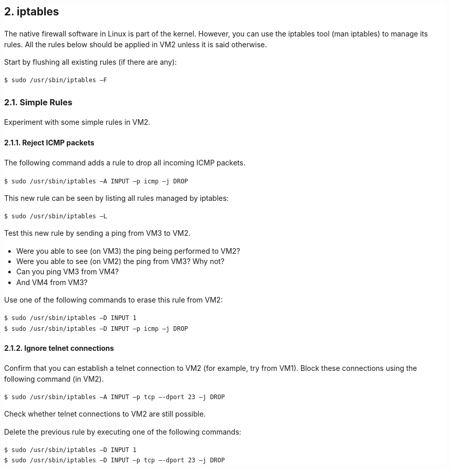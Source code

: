 ## 2. iptables

The native firewall software in Linux is part of the kernel. However, you can use the iptables tool (man iptables) to manage its rules. All the rules below should be applied in VM2 unless it is said otherwise.

Start by flushing all existing rules (if there are any):

```bash
$ sudo /usr/sbin/iptables –F
```

### 2.1. Simple Rules

Experiment with some simple rules in VM2.

#### 2.1.1. Reject ICMP packets

The following command adds a rule to drop all incoming ICMP packets.

```bash
$ sudo /usr/sbin/iptables –A INPUT –p icmp –j DROP
```

This new rule can be seen by listing all rules managed by iptables:

```bash
$ sudo /usr/sbin/iptables –L
```

Test this new rule by sending a ping from VM3 to VM2.

- Were you able to see (on VM3) the ping being performed to VM2?
- Were you able to see (on VM2) the ping from VM3? Why not?
- Can you ping VM3 from VM4?
- And VM4 from VM3?

Use one of the following commands to erase this rule from VM2:

```bash
$ sudo /usr/sbin/iptables –D INPUT 1
$ sudo /usr/sbin/iptables –D INPUT –p icmp –j DROP
```

#### 2.1.2. Ignore telnet connections

Confirm that you can establish a telnet connection to VM2 (for example, try from VM1). Block these connections using the following command (in VM2).

```bash
$ sudo /usr/sbin/iptables –A INPUT –p tcp –-dport 23 –j DROP
```

Check whether telnet connections to VM2 are still possible.

Delete the previous rule by executing one of the following commands:

```bash
$ sudo /usr/sbin/iptables –D INPUT 1
$ sudo /usr/sbin/iptables –D INPUT –p tcp –-dport 23 –j DROP
```
